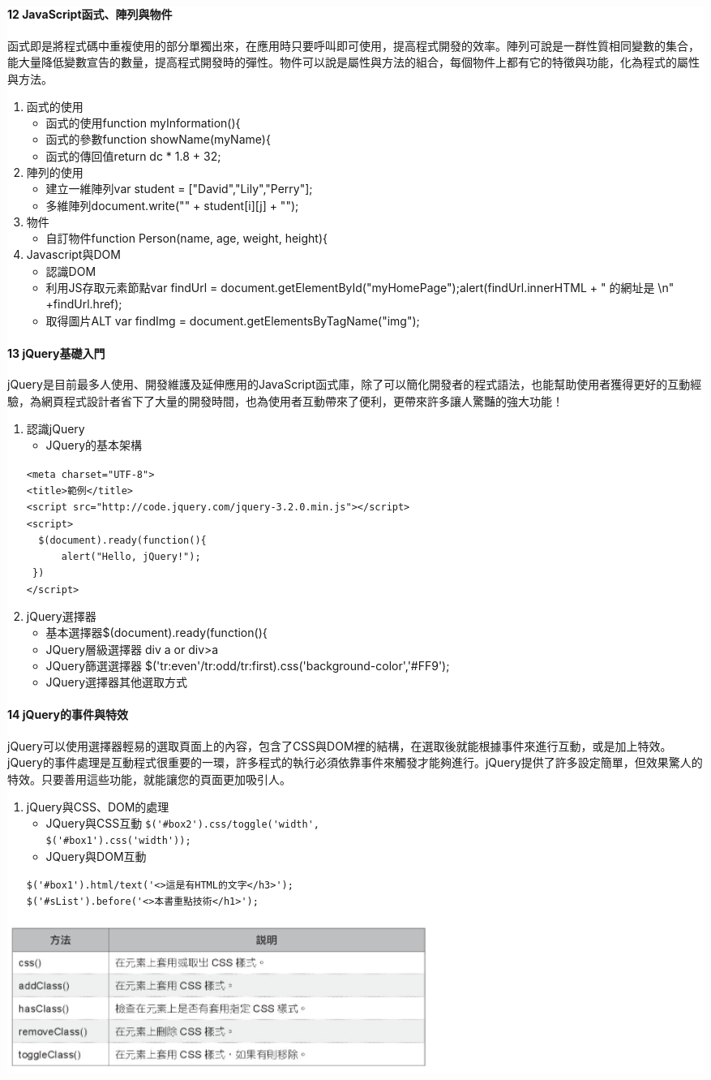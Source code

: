 #### 12 JavaScript函式、陣列與物件
函式即是將程式碼中重複使用的部分單獨出來，在應用時只要呼叫即可使用，提高程式開發的效率。陣列可說是一群性質相同變數的集合，能大量降低變數宣告的數量，提高程式開發時的彈性。物件可以說是屬性與方法的組合，每個物件上都有它的特徵與功能，化為程式的屬性與方法。
1. 函式的使用
   + 函式的使用function myInformation(){
   + 函式的參數function showName(myName){
   + 函式的傳回值return dc * 1.8 + 32;
2. 陣列的使用
   + 建立一維陣列var student = ["David","Lily","Perry"];
   + 多維陣列document.write("<td>" + student[i][j] + "</td>");
3. 物件
   + 自訂物件function Person(name, age, weight, height){
4. Javascript與DOM
   + 認識DOM
   + 利用JS存取元素節點var findUrl = document.getElementById("myHomePage");alert(findUrl.innerHTML + " 的網址是 \n" +findUrl.href);
   + 取得圖片ALT var findImg = document.getElementsByTagName("img");        

#### 13 jQuery基礎入門
jQuery是目前最多人使用、開發維護及延伸應用的JavaScript函式庫，除了可以簡化開發者的程式語法，也能幫助使用者獲得更好的互動經驗，為網頁程式設計者省下了大量的開發時間，也為使用者互動帶來了便利，更帶來許多讓人驚豔的強大功能！
1. 認識jQuery
    + JQuery的基本架構
     > 
       <meta charset="UTF-8">
       <title>範例</title>
       <script src="http://code.jquery.com/jquery-3.2.0.min.js"></script>
       <script>
         $(document).ready(function(){
             alert("Hello, jQuery!");
        })
       </script>
2. jQuery選擇器
   + 基本選擇器$(document).ready(function(){
   + JQuery層級選擇器 div a or  div>a
   + JQuery篩選選擇器 $('tr:even'/tr:odd/tr:first).css('background-color','#FF9');
   + JQuery選擇器其他選取方式      

#### 14 jQuery的事件與特效
jQuery可以使用選擇器輕易的選取頁面上的內容，包含了CSS與DOM裡的結構，在選取後就能根據事件來進行互動，或是加上特效。jQuery的事件處理是互動程式很重要的一環，許多程式的執行必須依靠事件來觸發才能夠進行。jQuery提供了許多設定簡單，但效果驚人的特效。只要善用這些功能，就能讓您的頁面更加吸引人。
1. jQuery與CSS、DOM的處理
    + JQuery與CSS互動 <code>$('#box2').css/toggle('width', $('#box1').css('width'));</code>
    + JQuery與DOM互動 
     > 
       $('#box1').html/text('<>這是有HTML的文字</h3>');
       $('#sList').before('<>本書重點技術</h1>');

![Alt text](https://github.com/ksharry/reading-list/blob/main/png/1.14.1.1.png?raw=true)
